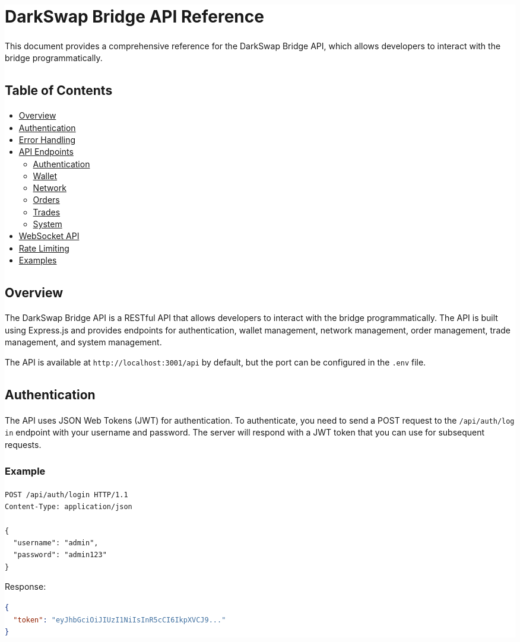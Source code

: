 # DarkSwap Bridge API Reference

This document provides a comprehensive reference for the DarkSwap Bridge API, which allows developers to interact with the bridge programmatically.

## Table of Contents

- [Overview](#overview)
- [Authentication](#authentication)
- [Error Handling](#error-handling)
- [API Endpoints](#api-endpoints)
  - [Authentication](#authentication-endpoints)
  - [Wallet](#wallet-endpoints)
  - [Network](#network-endpoints)
  - [Orders](#order-endpoints)
  - [Trades](#trade-endpoints)
  - [System](#system-endpoints)
- [WebSocket API](#websocket-api)
- [Rate Limiting](#rate-limiting)
- [Examples](#examples)

## Overview

The DarkSwap Bridge API is a RESTful API that allows developers to interact with the bridge programmatically. The API is built using Express.js and provides endpoints for authentication, wallet management, network management, order management, trade management, and system management.

The API is available at `http://localhost:3001/api` by default, but the port can be configured in the `.env` file.

## Authentication

The API uses JSON Web Tokens (JWT) for authentication. To authenticate, you need to send a POST request to the `/api/auth/login` endpoint with your username and password. The server will respond with a JWT token that you can use for subsequent requests.

### Example

```http
POST /api/auth/login HTTP/1.1
Content-Type: application/json

{
  "username": "admin",
  "password": "admin123"
}
```

Response:

```json
{
  "token": "eyJhbGciOiJIUzI1NiIsInR5cCI6IkpXVCJ9..."
}
```
